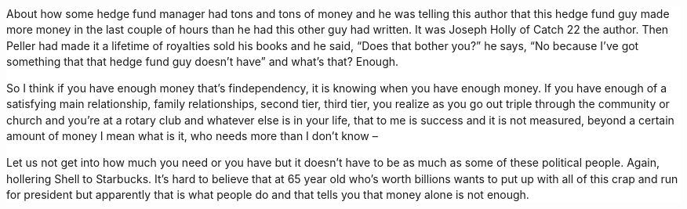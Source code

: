 About how some hedge fund manager had tons and tons of money and he was telling this author that this hedge fund guy made more money in the last couple of hours than he had this other guy had written. It was Joseph Holly of Catch 22 the author. Then Peller had made it a lifetime of royalties sold his books and he said, “Does that bother you?” he says, “No because I’ve got something that that hedge fund guy doesn’t have” and what’s that? Enough. 

So I think if you have enough money that’s findependency, it is knowing when you have enough money. If you have enough of a satisfying main relationship, family relationships, second tier, third tier, you realize as you go out triple through the community or church and you’re at a rotary club and whatever else is in your life, that to me is success and it is not measured, beyond a certain amount of money I mean what is it, who needs more than I don’t know –  

Let us not get into how much you need or you have but it doesn’t have to be as much as some of these political people. Again, hollering Shell to Starbucks. It’s hard to believe that at 65 year old who’s worth billions wants to put up with all of this crap and run for president but apparently that is what people do and that tells you that money alone is not enough.